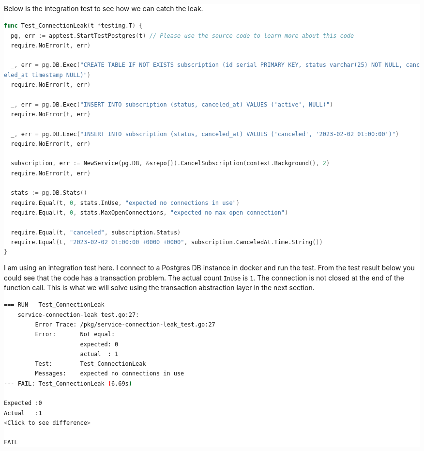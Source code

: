 Below is the integration test to see how we can catch the leak.

```go
func Test_ConnectionLeak(t *testing.T) {
  pg, err := apptest.StartTestPostgres(t) // Please use the source code to learn more about this code
  require.NoError(t, err)
  
  _, err = pg.DB.Exec("CREATE TABLE IF NOT EXISTS subscription (id serial PRIMARY KEY, status varchar(25) NOT NULL, canceled_at timestamp NULL)")
  require.NoError(t, err)
  
  _, err = pg.DB.Exec("INSERT INTO subscription (status, canceled_at) VALUES ('active', NULL)")
  require.NoError(t, err)
  
  _, err = pg.DB.Exec("INSERT INTO subscription (status, canceled_at) VALUES ('canceled', '2023-02-02 01:00:00')")
  require.NoError(t, err)
  
  subscription, err := NewService(pg.DB, &srepo{}).CancelSubscription(context.Background(), 2)
  require.NoError(t, err)
  
  stats := pg.DB.Stats()
  require.Equal(t, 0, stats.InUse, "expected no connections in use")
  require.Equal(t, 0, stats.MaxOpenConnections, "expected no max open connection")
  
  require.Equal(t, "canceled", subscription.Status)
  require.Equal(t, "2023-02-02 01:00:00 +0000 +0000", subscription.CanceledAt.Time.String())
}
```

I am using an integration test here. I connect to a Postgres DB instance in docker and run the test.
From the test result below you could see that the code has a transaction problem. The actual count `InUse` is `1`.
The connection is not closed at the end of the function call. This is what we will solve using the transaction
abstraction layer in the next section.

```bash
=== RUN   Test_ConnectionLeak
    service-connection-leak_test.go:27: 
         Error Trace: /pkg/service-connection-leak_test.go:27
         Error:       Not equal: 
                      expected: 0
                      actual  : 1
         Test:        Test_ConnectionLeak
         Messages:    expected no connections in use
--- FAIL: Test_ConnectionLeak (6.69s)

Expected :0
Actual   :1
<Click to see difference>

FAIL
```
